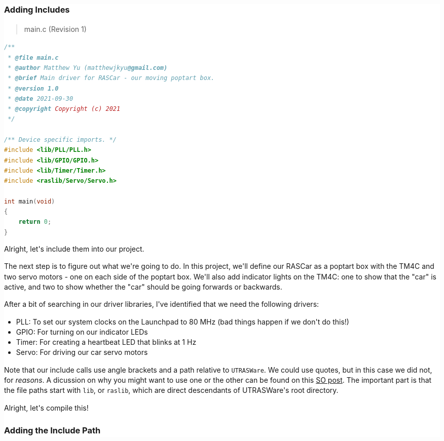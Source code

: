 ### Adding Includes

> main.c (Revision 1)

```c
/**
 * @file main.c
 * @author Matthew Yu (matthewjkyu@gmail.com)
 * @brief Main driver for RASCar - our moving poptart box.
 * @version 1.0
 * @date 2021-09-30
 * @copyright Copyright (c) 2021
 */

/** Device specific imports. */
#include <lib/PLL/PLL.h>
#include <lib/GPIO/GPIO.h>
#include <lib/Timer/Timer.h>
#include <raslib/Servo/Servo.h>

int main(void)
{
    return 0;
}
```

Alright, let's include them into our project.

The next step is to figure out what we're going to do. In this project, we'll
define our RASCar as a poptart box with the TM4C and two servo motors - one on
each side of the poptart box. We'll also add indicator lights on the TM4C: one
to show that the "car" is active, and two to show whether the "car" should be
going forwards or backwards.
 
After a bit of searching in our driver libraries, I've identified that we need
the following drivers:

- PLL: To set our system clocks on the Launchpad to 80 MHz (bad things happen if
  we don't do this!)
- GPIO: For turning on our indicator LEDs
- Timer: For creating a heartbeat LED that blinks at 1 Hz
- Servo: For driving our car servo motors

Note that our include calls use angle brackets and a path relative to
`UTRASWare`. We could use quotes, but in this case we did not, for _reasons_. A
dicussion on why you might want to use one or the other can be found on this [SO
post](https://stackoverflow.com/questions/21593/what-is-the-difference-between-include-filename-and-include-filename).
The important part is that the file paths start with `lib`, or `raslib`, which
are direct descendants of UTRASWare's root directory.

Alright, let's compile this!

### Adding the Include Path
